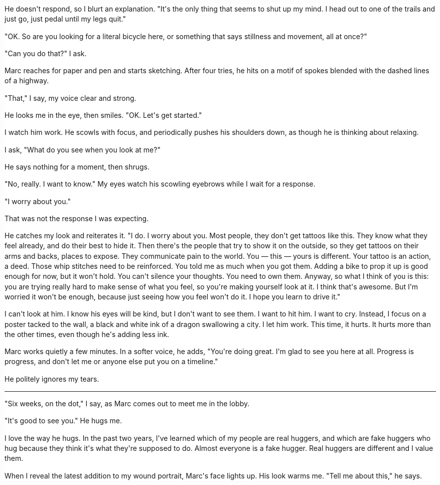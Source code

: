 He doesn't respond, so I blurt an explanation. "It's the only thing that seems to shut up my mind. I head out to one of the trails and just go, just pedal until my legs quit."

"OK. So are you looking for a literal bicycle here, or something that says stillness and movement, all at once?"

"Can you do that?" I ask.

Marc reaches for paper and pen and starts sketching. After four tries, he hits on a motif of spokes blended with the dashed lines of a highway.

"That," I say, my voice clear and strong.

He looks me in the eye, then smiles. "OK. Let's get started."

I watch him work. He scowls with focus, and periodically pushes his shoulders down, as though he is thinking about relaxing.

I ask, "What do you see when you look at me?"

He says nothing for a moment, then shrugs.

"No, really. I want to know." My eyes watch his scowling eyebrows while I wait for a response.

"I worry about you."

That was not the response I was expecting.

He catches my look and reiterates it. "I do. I worry about you. Most people, they don't get tattoos like this. They know what they feel already, and do their best to hide it. Then there's the people that try to show it on the outside, so they get tattoos on their arms and backs, places to expose. They communicate pain to the world. You — this — yours is different. Your tattoo is an action, a deed. Those whip stitches need to be reinforced. You told me as much when you got them. Adding a bike to prop it up is good enough for now, but it won't hold. You can't silence your thoughts. You need to own them. Anyway, so what I think of you is this: you are trying really hard to make sense of what you feel, so you're making yourself look at it. I think that's awesome. But I'm worried it won't be enough, because just seeing how you feel won't do it. I hope you learn to drive it."

I can't look at him. I know his eyes will be kind, but I don't want to see them. I want to hit him. I want to cry. Instead, I focus on a poster tacked to the wall, a black and white ink of a dragon swallowing a city. I let him work. This time, it hurts. It hurts more than the other times, even though he's adding less ink.

Marc works quietly a few minutes. In a softer voice, he adds, "You're doing great. I'm glad to see you here at all. Progress is progress, and don't let me or anyone else put you on a timeline."

He politely ignores my tears.

----

"Six weeks, on the dot," I say, as Marc comes out to meet me in the lobby.

"It's good to see you." He hugs me.

I love the way he hugs. In the past two years, I've learned which of my people are real huggers, and which are fake huggers who hug because they think it's what they're supposed to do. Almost everyone is a fake hugger. Real huggers are different and I value them.

When I reveal the latest addition to my wound portrait, Marc's face lights up. His look warms me. "Tell me about this," he says.
